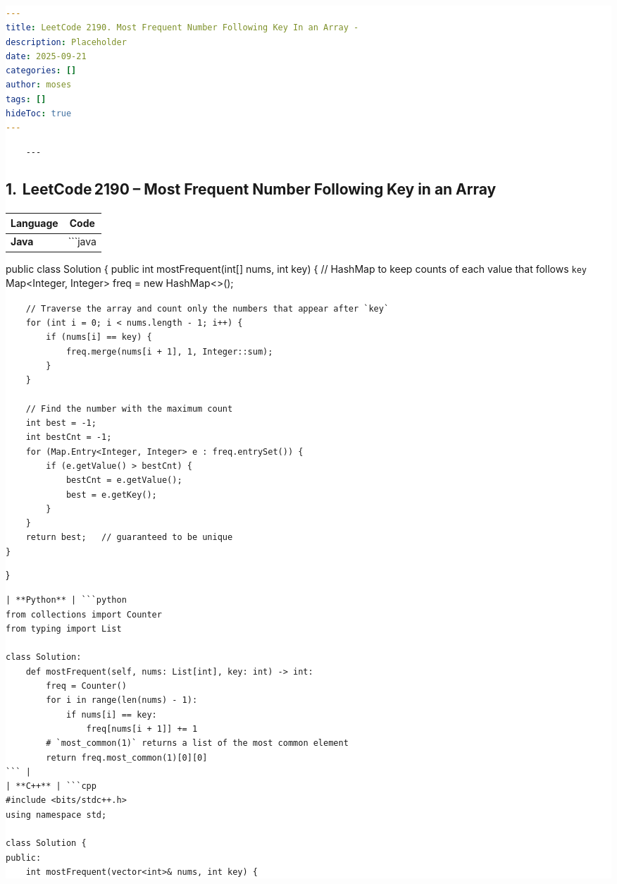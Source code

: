 ```yaml
---
title: LeetCode 2190. Most Frequent Number Following Key In an Array - 
description: Placeholder
date: 2025-09-21
categories: []
author: moses
tags: []
hideToc: true
---
```

        ---

## 1.  LeetCode 2190 – **Most Frequent Number Following Key in an Array**

| Language | Code |
|----------|------|
| **Java** | ```java
public class Solution {
    public int mostFrequent(int[] nums, int key) {
        // HashMap to keep counts of each value that follows `key`
        Map<Integer, Integer> freq = new HashMap<>();

        // Traverse the array and count only the numbers that appear after `key`
        for (int i = 0; i < nums.length - 1; i++) {
            if (nums[i] == key) {
                freq.merge(nums[i + 1], 1, Integer::sum);
            }
        }

        // Find the number with the maximum count
        int best = -1;
        int bestCnt = -1;
        for (Map.Entry<Integer, Integer> e : freq.entrySet()) {
            if (e.getValue() > bestCnt) {
                bestCnt = e.getValue();
                best = e.getKey();
            }
        }
        return best;   // guaranteed to be unique
    }
}
``` |
| **Python** | ```python
from collections import Counter
from typing import List

class Solution:
    def mostFrequent(self, nums: List[int], key: int) -> int:
        freq = Counter()
        for i in range(len(nums) - 1):
            if nums[i] == key:
                freq[nums[i + 1]] += 1
        # `most_common(1)` returns a list of the most common element
        return freq.most_common(1)[0][0]
``` |
| **C++** | ```cpp
#include <bits/stdc++.h>
using namespace std;

class Solution {
public:
    int mostFrequent(vector<int>& nums, int key) {
```